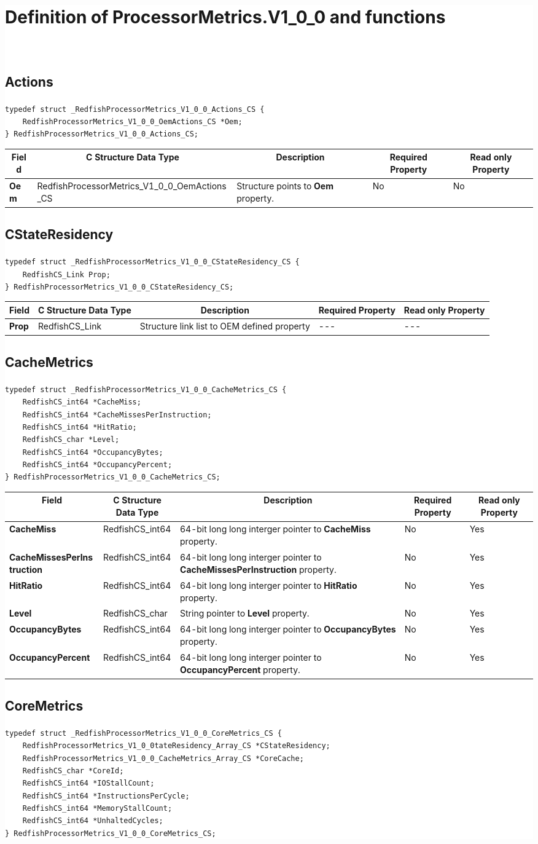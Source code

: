 # Definition of ProcessorMetrics.V1_0_0 and functions<br><br>

## Actions
    typedef struct _RedfishProcessorMetrics_V1_0_0_Actions_CS {
        RedfishProcessorMetrics_V1_0_0_OemActions_CS *Oem;
    } RedfishProcessorMetrics_V1_0_0_Actions_CS;

|Field |C Structure Data Type|Description |Required Property|Read only Property
| ---  | --- | --- | --- | ---
|**Oem**|RedfishProcessorMetrics_V1_0_0_OemActions_CS| Structure points to **Oem** property.| No| No


## CStateResidency
    typedef struct _RedfishProcessorMetrics_V1_0_0_CStateResidency_CS {
        RedfishCS_Link Prop;
    } RedfishProcessorMetrics_V1_0_0_CStateResidency_CS;

|Field |C Structure Data Type|Description |Required Property|Read only Property
| ---  | --- | --- | --- | ---
|**Prop**|RedfishCS_Link| Structure link list to OEM defined property| ---| ---


## CacheMetrics
    typedef struct _RedfishProcessorMetrics_V1_0_0_CacheMetrics_CS {
        RedfishCS_int64 *CacheMiss;
        RedfishCS_int64 *CacheMissesPerInstruction;
        RedfishCS_int64 *HitRatio;
        RedfishCS_char *Level;
        RedfishCS_int64 *OccupancyBytes;
        RedfishCS_int64 *OccupancyPercent;
    } RedfishProcessorMetrics_V1_0_0_CacheMetrics_CS;

|Field |C Structure Data Type|Description |Required Property|Read only Property
| ---  | --- | --- | --- | ---
|**CacheMiss**|RedfishCS_int64| 64-bit long long interger pointer to **CacheMiss** property.| No| Yes
|**CacheMissesPerInstruction**|RedfishCS_int64| 64-bit long long interger pointer to **CacheMissesPerInstruction** property.| No| Yes
|**HitRatio**|RedfishCS_int64| 64-bit long long interger pointer to **HitRatio** property.| No| Yes
|**Level**|RedfishCS_char| String pointer to **Level** property.| No| Yes
|**OccupancyBytes**|RedfishCS_int64| 64-bit long long interger pointer to **OccupancyBytes** property.| No| Yes
|**OccupancyPercent**|RedfishCS_int64| 64-bit long long interger pointer to **OccupancyPercent** property.| No| Yes


## CoreMetrics
    typedef struct _RedfishProcessorMetrics_V1_0_0_CoreMetrics_CS {
        RedfishProcessorMetrics_V1_0_0tateResidency_Array_CS *CStateResidency;
        RedfishProcessorMetrics_V1_0_0_CacheMetrics_Array_CS *CoreCache;
        RedfishCS_char *CoreId;
        RedfishCS_int64 *IOStallCount;
        RedfishCS_int64 *InstructionsPerCycle;
        RedfishCS_int64 *MemoryStallCount;
        RedfishCS_int64 *UnhaltedCycles;
    } RedfishProcessorMetrics_V1_0_0_CoreMetrics_CS;
